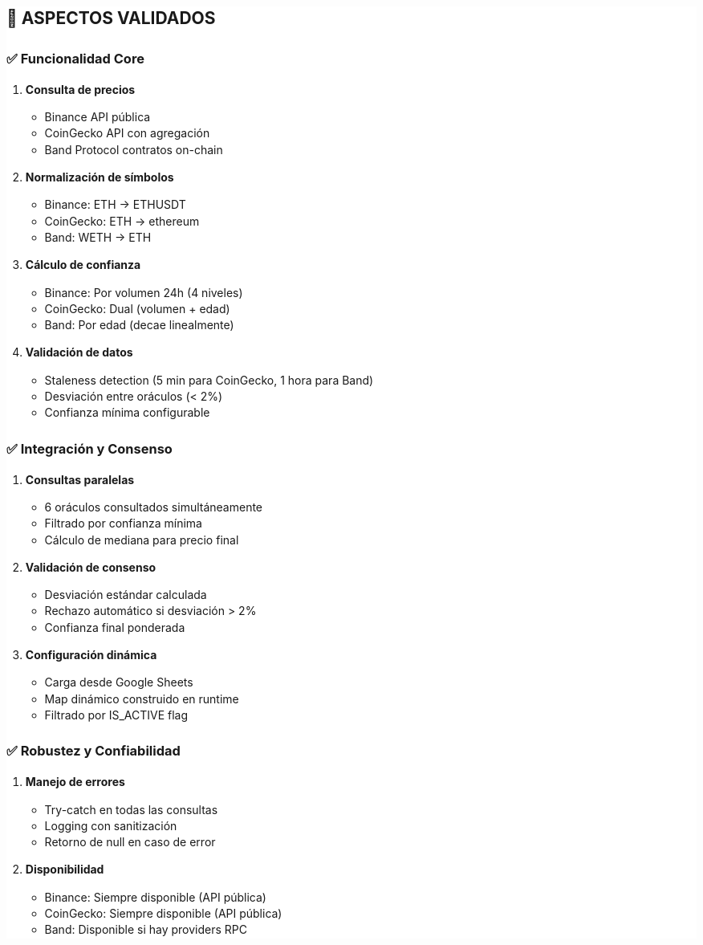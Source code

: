 
## 🎯 ASPECTOS VALIDADOS

### ✅ Funcionalidad Core

1. **Consulta de precios**
   - Binance API pública
   - CoinGecko API con agregación
   - Band Protocol contratos on-chain

2. **Normalización de símbolos**
   - Binance: ETH → ETHUSDT
   - CoinGecko: ETH → ethereum
   - Band: WETH → ETH

3. **Cálculo de confianza**
   - Binance: Por volumen 24h (4 niveles)
   - CoinGecko: Dual (volumen + edad)
   - Band: Por edad (decae linealmente)

4. **Validación de datos**
   - Staleness detection (5 min para CoinGecko, 1 hora para Band)
   - Desviación entre oráculos (< 2%)
   - Confianza mínima configurable

### ✅ Integración y Consenso

1. **Consultas paralelas**
   - 6 oráculos consultados simultáneamente
   - Filtrado por confianza mínima
   - Cálculo de mediana para precio final

2. **Validación de consenso**
   - Desviación estándar calculada
   - Rechazo automático si desviación > 2%
   - Confianza final ponderada

3. **Configuración dinámica**
   - Carga desde Google Sheets
   - Map dinámico construido en runtime
   - Filtrado por IS_ACTIVE flag

### ✅ Robustez y Confiabilidad

1. **Manejo de errores**
   - Try-catch en todas las consultas
   - Logging con sanitización
   - Retorno de null en caso de error

2. **Disponibilidad**
   - Binance: Siempre disponible (API pública)
   - CoinGecko: Siempre disponible (API pública)
   - Band: Disponible si hay providers RPC
